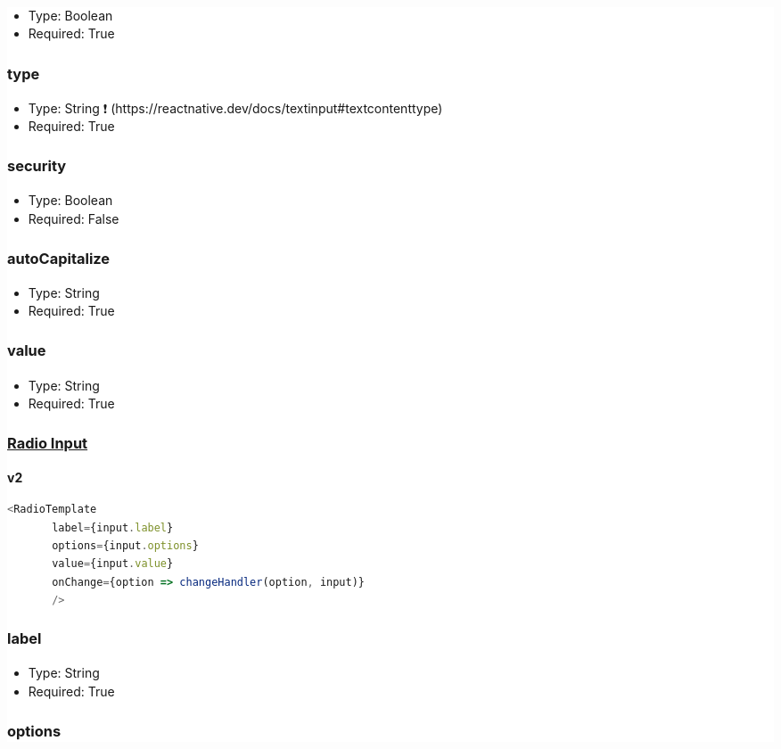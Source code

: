 <ul>
<li>Type: Boolean </li>
<li>Required: True</li>
</ul>

### type

<ul>
<li>Type: String ❗️ (https://reactnative.dev/docs/textinput#textcontenttype) </li>
<li>Required: True</li>
</ul>

### security

<ul>
<li>Type: Boolean </li>
<li>Required: False</li>
</ul>

### autoCapitalize

<ul>
<li>Type: String </li>
<li>Required: True</li>
</ul>

### value

<ul>
<li>Type: String </li>
<li>Required: True</li>
</ul>

<h3 id="radioInp"><ins>Radio Input</ins></h3>

**v2**

```javascript
<RadioTemplate
       label={input.label}
       options={input.options}
       value={input.value}
       onChange={option => changeHandler(option, input)}
       />
```

### label

<ul>
<li>Type: String </li>
<li>Required: True</li>
</ul>

### options
